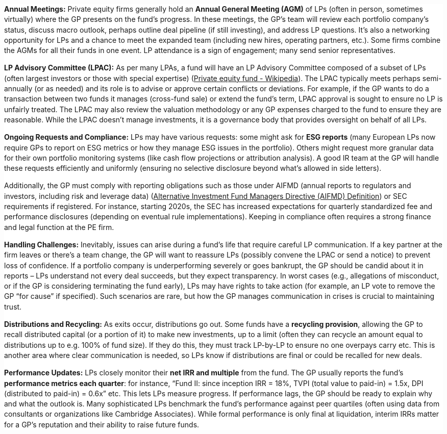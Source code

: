 **Annual Meetings:** Private equity firms generally hold an **Annual General Meeting (AGM)** of LPs (often in person, sometimes virtually) where the GP presents on the fund’s progress. In these meetings, the GP’s team will review each portfolio company’s status, discuss macro outlook, perhaps outline deal pipeline (if still investing), and address LP questions. It’s also a networking opportunity for LPs and a chance to meet the expanded team (including new hires, operating partners, etc.). Some firms combine the AGMs for all their funds in one event. LP attendance is a sign of engagement; many send senior representatives.

**LP Advisory Committee (LPAC):** As per many LPAs, a fund will have an LP Advisory Committee composed of a subset of LPs (often largest investors or those with special expertise) ([Private equity fund - Wikipedia](https://en.wikipedia.org/wiki/Private_equity_fund#:~:text=Private%20equity%20firm%20%20Private,Data%20Corp%20%20%2072)). The LPAC typically meets perhaps semi-annually (or as needed) and its role is to advise or approve certain conflicts or deviations. For example, if the GP wants to do a transaction between two funds it manages (cross-fund sale) or extend the fund’s term, LPAC approval is sought to ensure no LP is unfairly treated. The LPAC may also review the valuation methodology or any GP expenses charged to the fund to ensure they are reasonable. While the LPAC doesn’t manage investments, it is a governance body that provides oversight on behalf of all LPs.

**Ongoing Requests and Compliance:** LPs may have various requests: some might ask for **ESG reports** (many European LPs now require GPs to report on ESG metrics or how they manage ESG issues in the portfolio). Others might request more granular data for their own portfolio monitoring systems (like cash flow projections or attribution analysis). A good IR team at the GP will handle these requests efficiently and uniformly (ensuring no selective disclosure beyond what’s allowed in side letters).

Additionally, the GP must comply with reporting obligations such as those under AIFMD (annual reports to regulators and investors, including risk and leverage data) ([Alternative Investment Fund Managers Directive (AIFMD) Definition](https://www.investopedia.com/terms/a/alternative-investment-fund-managers-directive-aifmd.asp#:~:text=accountability)) or SEC requirements if registered. For instance, starting 2020s, the SEC has increased expectations for quarterly standardized fee and performance disclosures (depending on eventual rule implementations). Keeping in compliance often requires a strong finance and legal function at the PE firm.

**Handling Challenges:** Inevitably, issues can arise during a fund’s life that require careful LP communication. If a key partner at the firm leaves or there’s a team change, the GP will want to reassure LPs (possibly convene the LPAC or send a notice) to prevent loss of confidence. If a portfolio company is underperforming severely or goes bankrupt, the GP should be candid about it in reports – LPs understand not every deal succeeds, but they expect transparency. In worst cases (e.g., allegations of misconduct, or if the GP is considering terminating the fund early), LPs may have rights to take action (for example, an LP vote to remove the GP “for cause” if specified). Such scenarios are rare, but how the GP manages communication in crises is crucial to maintaining trust.

**Distributions and Recycling:** As exits occur, distributions go out. Some funds have a **recycling provision**, allowing the GP to recall distributed capital (or a portion of it) to make new investments, up to a limit (often they can recycle an amount equal to distributions up to e.g. 100% of fund size). If they do this, they must track LP-by-LP to ensure no one overpays carry etc. This is another area where clear communication is needed, so LPs know if distributions are final or could be recalled for new deals.

**Performance Updates:** LPs closely monitor their **net IRR and multiple** from the fund. The GP usually reports the fund’s **performance metrics each quarter**: for instance, “Fund II: since inception IRR = 18%, TVPI (total value to paid-in) = 1.5x, DPI (distributed to paid-in) = 0.6x” etc. This lets LPs measure progress. If performance lags, the GP should be ready to explain why and what the outlook is. Many sophisticated LPs benchmark the fund’s performance against peer quartiles (often using data from consultants or organizations like Cambridge Associates). While formal performance is only final at liquidation, interim IRRs matter for a GP’s reputation and their ability to raise future funds.
